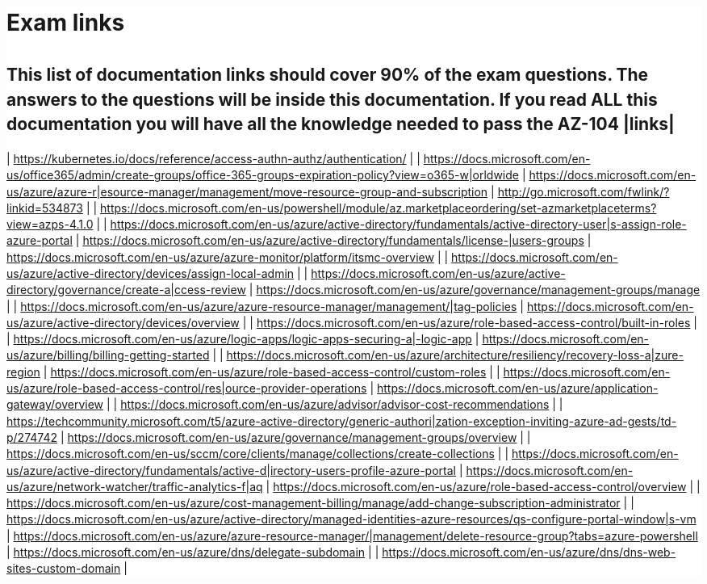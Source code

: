 # Exam links

This list of documentation links should cover 90% of the exam questions. The answers to the questions will be inside this documentation.
If you read ALL this documentation you will have all the knowledge needed to pass the AZ-104
|links|
------
| https://kubernetes.io/docs/reference/access-authn-authz/authentication/ |
| https://docs.microsoft.com/en-us/office365/admin/create-groups/office-365-groups-expiration-policy?view=o365-w|orldwide 
| https://docs.microsoft.com/en-us/azure/azure-r|esource-manager/management/move-resource-group-and-subscription 
| http://go.microsoft.com/fwlink/?linkid=534873 |
| https://docs.microsoft.com/en-us/powershell/module/az.marketplaceordering/set-azmarketplaceterms?view=azps-4.1.0 |
| https://docs.microsoft.com/en-us/azure/active-directory/fundamentals/active-directory-user|s-assign-role-azure-portal 
| https://docs.microsoft.com/en-us/azure/active-directory/fundamentals/license-|users-groups 
| https://docs.microsoft.com/en-us/azure/azure-monitor/platform/itsmc-overview |
| https://docs.microsoft.com/en-us/azure/active-directory/devices/assign-local-admin |
| https://docs.microsoft.com/en-us/azure/active-directory/governance/create-a|ccess-review 
| https://docs.microsoft.com/en-us/azure/governance/management-groups/manage |
| https://docs.microsoft.com/en-us/azure/azure-resource-manager/management/|tag-policies 
| https://docs.microsoft.com/en-us/azure/active-directory/devices/overview |
| https://docs.microsoft.com/en-us/azure/role-based-access-control/built-in-roles |
| https://docs.microsoft.com/en-us/azure/logic-apps/logic-apps-securing-a|-logic-app 
| https://docs.microsoft.com/en-us/azure/billing/billing-getting-started |
| https://docs.microsoft.com/en-us/azure/architecture/resiliency/recovery-loss-a|zure-region 
| https://docs.microsoft.com/en-us/azure/role-based-access-control/custom-roles |
| https://docs.microsoft.com/en-us/azure/role-based-access-control/res|ource-provider-operations 
| https://docs.microsoft.com/en-us/azure/application-gateway/overview |
| https://docs.microsoft.com/en-us/azure/advisor/advisor-cost-recommendations |
| https://techcommunity.microsoft.com/t5/azure-active-directory/generic-authori|zation-exception-inviting-azure-ad-gests/td-p/274742 
| https://docs.microsoft.com/en-us/azure/governance/management-groups/overview |
| https://docs.microsoft.com/en-us/sccm/core/clients/manage/collections/create-collections |
| https://docs.microsoft.com/en-us/azure/active-directory/fundamentals/active-d|irectory-users-profile-azure-portal 
| https://docs.microsoft.com/en-us/azure/network-watcher/traffic-analytics-f|aq 
| https://docs.microsoft.com/en-us/azure/role-based-access-control/overview |
| https://docs.microsoft.com/en-us/azure/cost-management-billing/manage/add-change-subscription-administrator |
| https://docs.microsoft.com/en-us/azure/active-directory/managed-identities-azure-resources/qs-configure-portal-window|s-vm 
| https://docs.microsoft.com/en-us/azure/azure-resource-manager/|management/delete-resource-group?tabs=azure-powershell 
| https://docs.microsoft.com/en-us/azure/dns/delegate-subdomain |
| https://docs.microsoft.com/en-us/azure/dns/dns-web-sites-custom-domain |